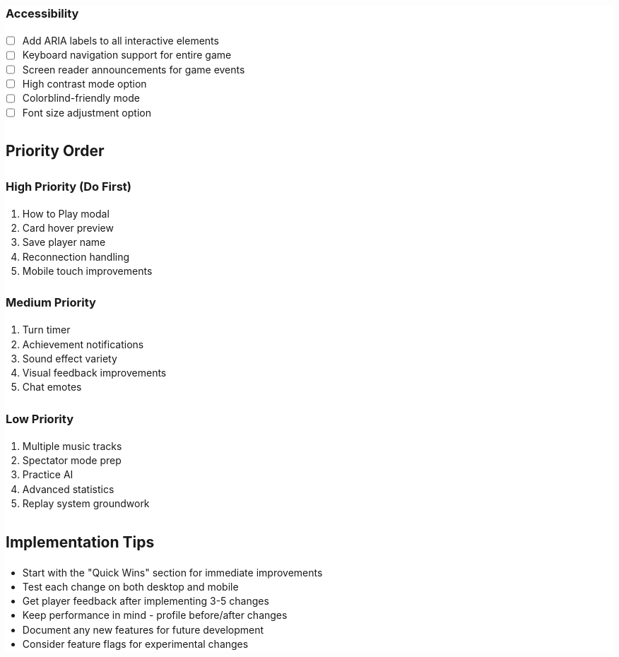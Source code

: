 ### Accessibility

- [ ] Add ARIA labels to all interactive elements
- [ ] Keyboard navigation support for entire game
- [ ] Screen reader announcements for game events
- [ ] High contrast mode option
- [ ] Colorblind-friendly mode
- [ ] Font size adjustment option

## Priority Order

### High Priority (Do First)

1. How to Play modal
2. Card hover preview
3. Save player name
4. Reconnection handling
5. Mobile touch improvements

### Medium Priority

1. Turn timer
2. Achievement notifications
3. Sound effect variety
4. Visual feedback improvements
5. Chat emotes

### Low Priority

1. Multiple music tracks
2. Spectator mode prep
3. Practice AI
4. Advanced statistics
5. Replay system groundwork

## Implementation Tips

- Start with the "Quick Wins" section for immediate improvements
- Test each change on both desktop and mobile
- Get player feedback after implementing 3-5 changes
- Keep performance in mind - profile before/after changes
- Document any new features for future development
- Consider feature flags for experimental changes
